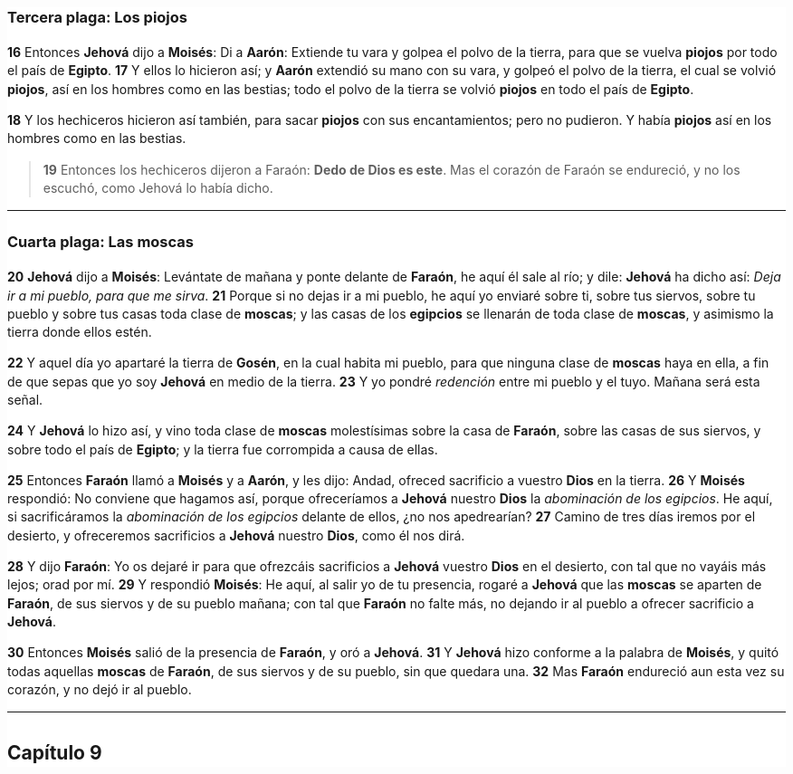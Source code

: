 
### Tercera plaga: Los piojos

**16** Entonces **Jehová** dijo a **Moisés**: Di a **Aarón**: Extiende tu vara y golpea el polvo de la tierra, para que se vuelva **piojos** por todo el país de **Egipto**. **17** Y ellos lo hicieron así; y **Aarón** extendió su mano con su vara, y golpeó el polvo de la tierra, el cual se volvió **piojos**, así en los hombres como en las bestias; todo el polvo de la tierra se volvió **piojos** en todo el país de **Egipto**.

**18** Y los hechiceros hicieron así también, para sacar **piojos** con sus encantamientos; pero no pudieron. Y había **piojos** así en los hombres como en las bestias. 

> **19** Entonces los hechiceros dijeron a Faraón: **Dedo de Dios es este**. Mas el corazón de Faraón se endureció, y no los escuchó, como Jehová lo había dicho.

---

### Cuarta plaga: Las moscas

**20** **Jehová** dijo a **Moisés**: Levántate de mañana y ponte delante de **Faraón**, he aquí él sale al río; y dile: **Jehová** ha dicho así: *Deja ir a mi pueblo, para que me sirva*. **21** Porque si no dejas ir a mi pueblo, he aquí yo enviaré sobre ti, sobre tus siervos, sobre tu pueblo y sobre tus casas toda clase de **moscas**; y las casas de los **egipcios** se llenarán de toda clase de **moscas**, y asimismo la tierra donde ellos estén.

**22** Y aquel día yo apartaré la tierra de **Gosén**, en la cual habita mi pueblo, para que ninguna clase de **moscas** haya en ella, a fin de que sepas que yo soy **Jehová** en medio de la tierra. **23** Y yo pondré *redención* entre mi pueblo y el tuyo. Mañana será esta señal.

**24** Y **Jehová** lo hizo así, y vino toda clase de **moscas** molestísimas sobre la casa de **Faraón**, sobre las casas de sus siervos, y sobre todo el país de **Egipto**; y la tierra fue corrompida a causa de ellas.

**25** Entonces **Faraón** llamó a **Moisés** y a **Aarón**, y les dijo: Andad, ofreced sacrificio a vuestro **Dios** en la tierra. **26** Y **Moisés** respondió: No conviene que hagamos así, porque ofreceríamos a **Jehová** nuestro **Dios** la *abominación de los egipcios*. He aquí, si sacrificáramos la *abominación de los egipcios* delante de ellos, ¿no nos apedrearían? **27** Camino de tres días iremos por el desierto, y ofreceremos sacrificios a **Jehová** nuestro **Dios**, como él nos dirá.

**28** Y dijo **Faraón**: Yo os dejaré ir para que ofrezcáis sacrificios a **Jehová** vuestro **Dios** en el desierto, con tal que no vayáis más lejos; orad por mí. **29** Y respondió **Moisés**: He aquí, al salir yo de tu presencia, rogaré a **Jehová** que las **moscas** se aparten de **Faraón**, de sus siervos y de su pueblo mañana; con tal que **Faraón** no falte más, no dejando ir al pueblo a ofrecer sacrificio a **Jehová**.

**30** Entonces **Moisés** salió de la presencia de **Faraón**, y oró a **Jehová**. **31** Y **Jehová** hizo conforme a la palabra de **Moisés**, y quitó todas aquellas **moscas** de **Faraón**, de sus siervos y de su pueblo, sin que quedara una. **32** Mas **Faraón** endureció aun esta vez su corazón, y no dejó ir al pueblo.

---

## Capítulo 9
